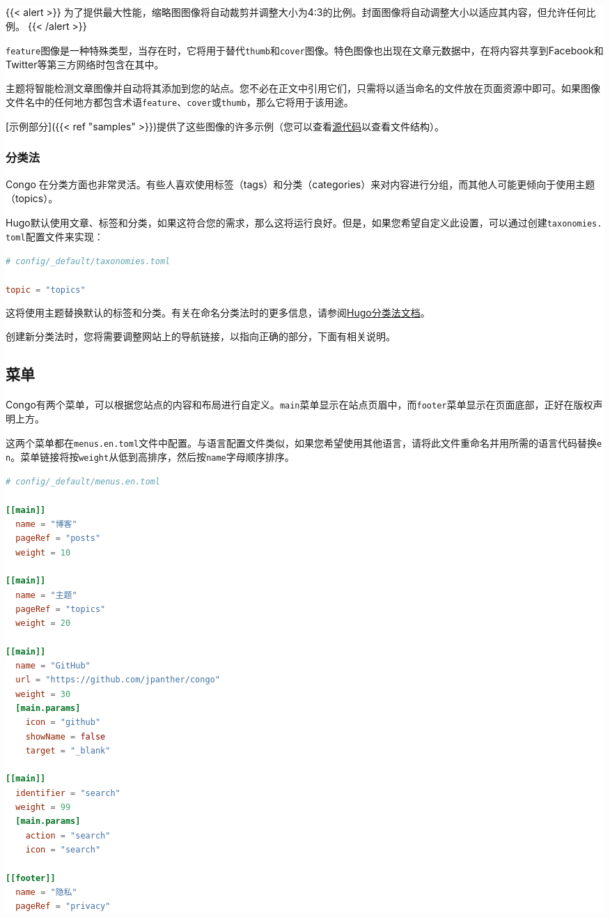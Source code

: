 {{< alert >}}
为了提供最大性能，缩略图图像将自动裁剪并调整大小为4:3的比例。封面图像将自动调整大小以适应其内容，但允许任何比例。
{{< /alert >}}

`feature`图像是一种特殊类型，当存在时，它将用于替代`thumb`和`cover`图像。特色图像也出现在文章元数据中，在将内容共享到Facebook和Twitter等第三方网络时包含在其中。

主题将智能检测文章图像并自动将其添加到您的站点。您不必在正文中引用它们，只需将以适当命名的文件放在页面资源中即可。如果图像文件名中的任何地方都包含术语`feature`、`cover`或`thumb`，那么它将用于该用途。

[示例部分]({{< ref "samples" >}})提供了这些图像的许多示例（您可以查看[源代码](https://github.com/jpanther/congo/tree/dev/exampleSite/content/samples)以查看文件结构）。

### 分类法

Congo 在分类方面也非常灵活。有些人喜欢使用标签（tags）和分类（categories）来对内容进行分组，而其他人可能更倾向于使用主题（topics）。

Hugo默认使用文章、标签和分类，如果这符合您的需求，那么这将运行良好。但是，如果您希望自定义此设置，可以通过创建`taxonomies.toml`配置文件来实现：

```toml
# config/_default/taxonomies.toml

topic = "topics"
```

这将使用主题替换默认的标签和分类。有关在命名分类法时的更多信息，请参阅[Hugo分类法文档](https://gohugo.io/content-management/taxonomies/)。

创建新分类法时，您将需要调整网站上的导航链接，以指向正确的部分，下面有相关说明。

## 菜单

Congo有两个菜单，可以根据您站点的内容和布局进行自定义。`main`菜单显示在站点页眉中，而`footer`菜单显示在页面底部，正好在版权声明上方。

这两个菜单都在`menus.en.toml`文件中配置。与语言配置文件类似，如果您希望使用其他语言，请将此文件重命名并用所需的语言代码替换`en`。菜单链接将按`weight`从低到高排序，然后按`name`字母顺序排序。

```toml
# config/_default/menus.en.toml

[[main]]
  name = "博客"
  pageRef = "posts"
  weight = 10

[[main]]
  name = "主题"
  pageRef = "topics"
  weight = 20

[[main]]
  name = "GitHub"
  url = "https://github.com/jpanther/congo"
  weight = 30
  [main.params]
    icon = "github"
    showName = false
    target = "_blank"

[[main]]
  identifier = "search"
  weight = 99
  [main.params]
    action = "search"
    icon = "search"

[[footer]]
  name = "隐私"
  pageRef = "privacy"
```
